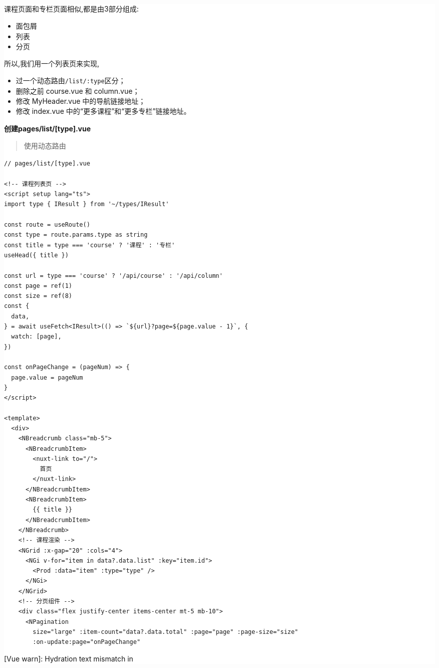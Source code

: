 课程页面和专栏页面相似,都是由3部分组成:

* 面包屑
* 列表
* 分页

所以,我们用一个列表页来实现,

* 过一个动态路由`/list/:type`区分；
* 删除之前 course.vue 和 column.vue；
* 修改 MyHeader.vue 中的导航链接地址；
* 修改 index.vue 中的“更多课程”和“更多专栏”链接地址。

**创建pages/list/[type].vue**

> 使用动态路由

```vue
// pages/list/[type].vue

<!-- 课程列表页 -->
<script setup lang="ts">
import type { IResult } from '~/types/IResult'

const route = useRoute()
const type = route.params.type as string
const title = type === 'course' ? '课程' : '专栏'
useHead({ title })

const url = type === 'course' ? '/api/course' : '/api/column'
const page = ref(1)
const size = ref(8)
const {
  data,
} = await useFetch<IResult>(() => `${url}?page=${page.value - 1}`, {
  watch: [page],
})

const onPageChange = (pageNum) => {
  page.value = pageNum
}
</script>

<template>
  <div>
    <NBreadcrumb class="mb-5">
      <NBreadcrumbItem>
        <nuxt-link to="/">
          首页
        </nuxt-link>
      </NBreadcrumbItem>
      <NBreadcrumbItem>
        {{ title }}
      </NBreadcrumbItem>
    </NBreadcrumb>
    <!-- 课程渲染 -->
    <NGrid :x-gap="20" :cols="4">
      <NGi v-for="item in data?.data.list" :key="item.id">
        <Prod :data="item" :type="type" />
      </NGi>
    </NGrid>
    <!-- 分页组件 -->
    <div class="flex justify-center items-center mt-5 mb-10">
      <NPagination
        size="large" :item-count="data?.data.total" :page="page" :page-size="size"
        :on-update:page="onPageChange"
```

[Vue warn]: Hydration text mismatch in 